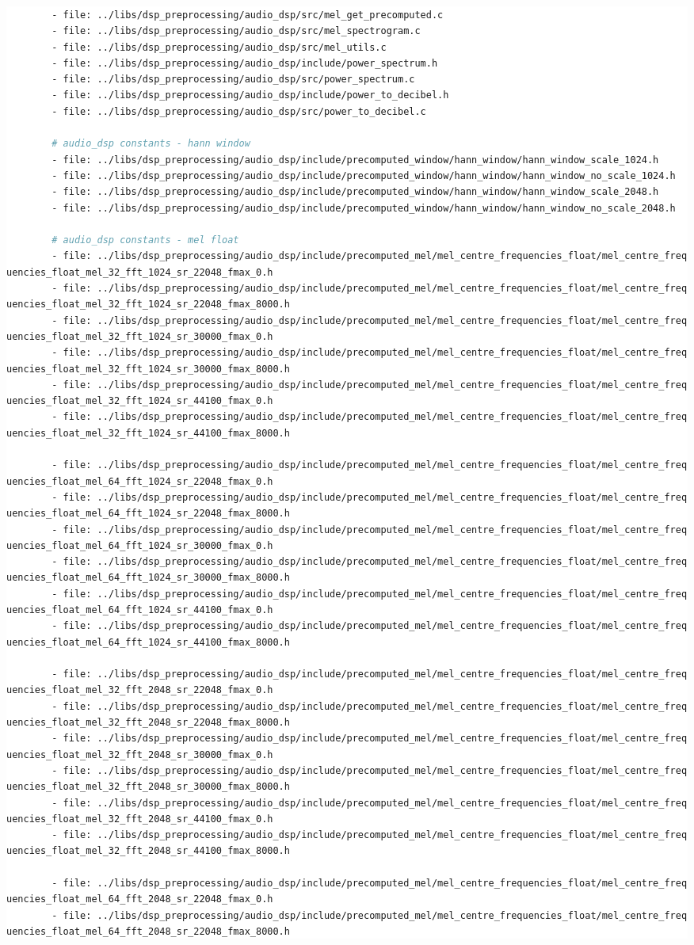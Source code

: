 ```bash
        - file: ../libs/dsp_preprocessing/audio_dsp/src/mel_get_precomputed.c
        - file: ../libs/dsp_preprocessing/audio_dsp/src/mel_spectrogram.c
        - file: ../libs/dsp_preprocessing/audio_dsp/src/mel_utils.c
        - file: ../libs/dsp_preprocessing/audio_dsp/include/power_spectrum.h
        - file: ../libs/dsp_preprocessing/audio_dsp/src/power_spectrum.c
        - file: ../libs/dsp_preprocessing/audio_dsp/include/power_to_decibel.h
        - file: ../libs/dsp_preprocessing/audio_dsp/src/power_to_decibel.c

        # audio_dsp constants - hann window
        - file: ../libs/dsp_preprocessing/audio_dsp/include/precomputed_window/hann_window/hann_window_scale_1024.h
        - file: ../libs/dsp_preprocessing/audio_dsp/include/precomputed_window/hann_window/hann_window_no_scale_1024.h
        - file: ../libs/dsp_preprocessing/audio_dsp/include/precomputed_window/hann_window/hann_window_scale_2048.h
        - file: ../libs/dsp_preprocessing/audio_dsp/include/precomputed_window/hann_window/hann_window_no_scale_2048.h

        # audio_dsp constants - mel float
        - file: ../libs/dsp_preprocessing/audio_dsp/include/precomputed_mel/mel_centre_frequencies_float/mel_centre_frequencies_float_mel_32_fft_1024_sr_22048_fmax_0.h
        - file: ../libs/dsp_preprocessing/audio_dsp/include/precomputed_mel/mel_centre_frequencies_float/mel_centre_frequencies_float_mel_32_fft_1024_sr_22048_fmax_8000.h
        - file: ../libs/dsp_preprocessing/audio_dsp/include/precomputed_mel/mel_centre_frequencies_float/mel_centre_frequencies_float_mel_32_fft_1024_sr_30000_fmax_0.h
        - file: ../libs/dsp_preprocessing/audio_dsp/include/precomputed_mel/mel_centre_frequencies_float/mel_centre_frequencies_float_mel_32_fft_1024_sr_30000_fmax_8000.h
        - file: ../libs/dsp_preprocessing/audio_dsp/include/precomputed_mel/mel_centre_frequencies_float/mel_centre_frequencies_float_mel_32_fft_1024_sr_44100_fmax_0.h
        - file: ../libs/dsp_preprocessing/audio_dsp/include/precomputed_mel/mel_centre_frequencies_float/mel_centre_frequencies_float_mel_32_fft_1024_sr_44100_fmax_8000.h

        - file: ../libs/dsp_preprocessing/audio_dsp/include/precomputed_mel/mel_centre_frequencies_float/mel_centre_frequencies_float_mel_64_fft_1024_sr_22048_fmax_0.h
        - file: ../libs/dsp_preprocessing/audio_dsp/include/precomputed_mel/mel_centre_frequencies_float/mel_centre_frequencies_float_mel_64_fft_1024_sr_22048_fmax_8000.h
        - file: ../libs/dsp_preprocessing/audio_dsp/include/precomputed_mel/mel_centre_frequencies_float/mel_centre_frequencies_float_mel_64_fft_1024_sr_30000_fmax_0.h
        - file: ../libs/dsp_preprocessing/audio_dsp/include/precomputed_mel/mel_centre_frequencies_float/mel_centre_frequencies_float_mel_64_fft_1024_sr_30000_fmax_8000.h
        - file: ../libs/dsp_preprocessing/audio_dsp/include/precomputed_mel/mel_centre_frequencies_float/mel_centre_frequencies_float_mel_64_fft_1024_sr_44100_fmax_0.h
        - file: ../libs/dsp_preprocessing/audio_dsp/include/precomputed_mel/mel_centre_frequencies_float/mel_centre_frequencies_float_mel_64_fft_1024_sr_44100_fmax_8000.h

        - file: ../libs/dsp_preprocessing/audio_dsp/include/precomputed_mel/mel_centre_frequencies_float/mel_centre_frequencies_float_mel_32_fft_2048_sr_22048_fmax_0.h
        - file: ../libs/dsp_preprocessing/audio_dsp/include/precomputed_mel/mel_centre_frequencies_float/mel_centre_frequencies_float_mel_32_fft_2048_sr_22048_fmax_8000.h
        - file: ../libs/dsp_preprocessing/audio_dsp/include/precomputed_mel/mel_centre_frequencies_float/mel_centre_frequencies_float_mel_32_fft_2048_sr_30000_fmax_0.h
        - file: ../libs/dsp_preprocessing/audio_dsp/include/precomputed_mel/mel_centre_frequencies_float/mel_centre_frequencies_float_mel_32_fft_2048_sr_30000_fmax_8000.h
        - file: ../libs/dsp_preprocessing/audio_dsp/include/precomputed_mel/mel_centre_frequencies_float/mel_centre_frequencies_float_mel_32_fft_2048_sr_44100_fmax_0.h
        - file: ../libs/dsp_preprocessing/audio_dsp/include/precomputed_mel/mel_centre_frequencies_float/mel_centre_frequencies_float_mel_32_fft_2048_sr_44100_fmax_8000.h

        - file: ../libs/dsp_preprocessing/audio_dsp/include/precomputed_mel/mel_centre_frequencies_float/mel_centre_frequencies_float_mel_64_fft_2048_sr_22048_fmax_0.h
        - file: ../libs/dsp_preprocessing/audio_dsp/include/precomputed_mel/mel_centre_frequencies_float/mel_centre_frequencies_float_mel_64_fft_2048_sr_22048_fmax_8000.h
```